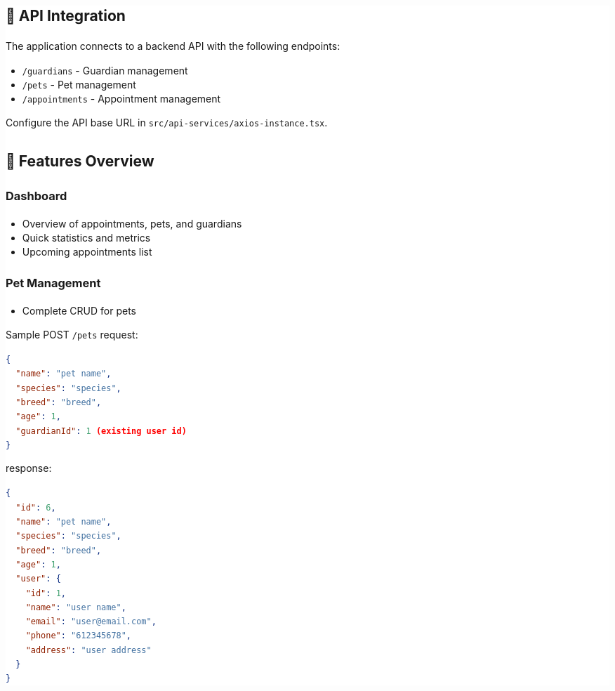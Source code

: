 ## 🔌 API Integration

The application connects to a backend API with the following endpoints:

- `/guardians` - Guardian management
- `/pets` - Pet management
- `/appointments` - Appointment management

Configure the API base URL in `src/api-services/axios-instance.tsx`.

## 🎨 Features Overview

### Dashboard

- Overview of appointments, pets, and guardians
- Quick statistics and metrics
- Upcoming appointments list

### Pet Management

- Complete CRUD for pets

Sample POST `/pets`
request:

```json
{
  "name": "pet name",
  "species": "species",
  "breed": "breed",
  "age": 1,
  "guardianId": 1 (existing user id)
}
```

response:

```json
{
  "id": 6,
  "name": "pet name",
  "species": "species",
  "breed": "breed",
  "age": 1,
  "user": {
    "id": 1,
    "name": "user name",
    "email": "user@email.com",
    "phone": "612345678",
    "address": "user address"
  }
}
```
